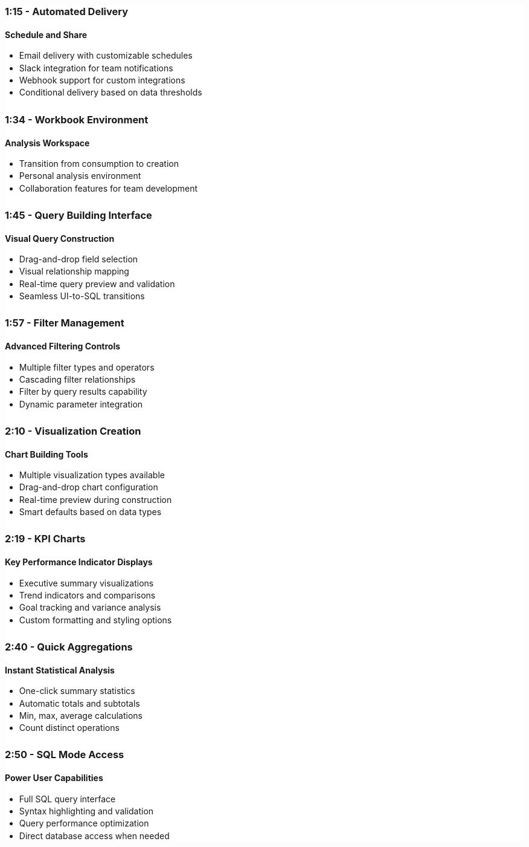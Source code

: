 ### **1:15 - Automated Delivery**
**Schedule and Share**
- Email delivery with customizable schedules
- Slack integration for team notifications
- Webhook support for custom integrations
- Conditional delivery based on data thresholds

### **1:34 - Workbook Environment**  
**Analysis Workspace**
- Transition from consumption to creation
- Personal analysis environment
- Collaboration features for team development

### **1:45 - Query Building Interface**
**Visual Query Construction**
- Drag-and-drop field selection
- Visual relationship mapping
- Real-time query preview and validation
- Seamless UI-to-SQL transitions

### **1:57 - Filter Management**
**Advanced Filtering Controls**
- Multiple filter types and operators
- Cascading filter relationships
- Filter by query results capability
- Dynamic parameter integration

### **2:10 - Visualization Creation**
**Chart Building Tools**
- Multiple visualization types available
- Drag-and-drop chart configuration
- Real-time preview during construction
- Smart defaults based on data types

### **2:19 - KPI Charts**
**Key Performance Indicator Displays**
- Executive summary visualizations
- Trend indicators and comparisons
- Goal tracking and variance analysis
- Custom formatting and styling options

### **2:40 - Quick Aggregations**
**Instant Statistical Analysis**
- One-click summary statistics
- Automatic totals and subtotals
- Min, max, average calculations
- Count distinct operations

### **2:50 - SQL Mode Access**
**Power User Capabilities**
- Full SQL query interface
- Syntax highlighting and validation
- Query performance optimization
- Direct database access when needed
